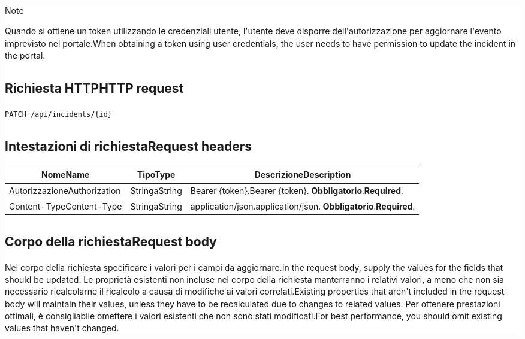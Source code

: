 > [!NOTE]
> <span data-ttu-id="7be32-129">Quando si ottiene un token utilizzando le credenziali utente, l'utente deve disporre dell'autorizzazione per aggiornare l'evento imprevisto nel portale.</span><span class="sxs-lookup"><span data-stu-id="7be32-129">When obtaining a token using user credentials, the user needs to have permission to update the incident in the portal.</span></span>

## <a name="http-request"></a><span data-ttu-id="7be32-130">Richiesta HTTP</span><span class="sxs-lookup"><span data-stu-id="7be32-130">HTTP request</span></span>

```HTTP
PATCH /api/incidents/{id}
```

## <a name="request-headers"></a><span data-ttu-id="7be32-131">Intestazioni di richiesta</span><span class="sxs-lookup"><span data-stu-id="7be32-131">Request headers</span></span>

<span data-ttu-id="7be32-132">Nome</span><span class="sxs-lookup"><span data-stu-id="7be32-132">Name</span></span> | <span data-ttu-id="7be32-133">Tipo</span><span class="sxs-lookup"><span data-stu-id="7be32-133">Type</span></span> | <span data-ttu-id="7be32-134">Descrizione</span><span class="sxs-lookup"><span data-stu-id="7be32-134">Description</span></span>
-|-|-
<span data-ttu-id="7be32-135">Autorizzazione</span><span class="sxs-lookup"><span data-stu-id="7be32-135">Authorization</span></span> | <span data-ttu-id="7be32-136">Stringa</span><span class="sxs-lookup"><span data-stu-id="7be32-136">String</span></span> | <span data-ttu-id="7be32-137">Bearer {token}.</span><span class="sxs-lookup"><span data-stu-id="7be32-137">Bearer {token}.</span></span> <span data-ttu-id="7be32-138">**Obbligatorio**.</span><span class="sxs-lookup"><span data-stu-id="7be32-138">**Required**.</span></span>
<span data-ttu-id="7be32-139">Content-Type</span><span class="sxs-lookup"><span data-stu-id="7be32-139">Content-Type</span></span> | <span data-ttu-id="7be32-140">Stringa</span><span class="sxs-lookup"><span data-stu-id="7be32-140">String</span></span> | <span data-ttu-id="7be32-141">application/json.</span><span class="sxs-lookup"><span data-stu-id="7be32-141">application/json.</span></span> <span data-ttu-id="7be32-142">**Obbligatorio**.</span><span class="sxs-lookup"><span data-stu-id="7be32-142">**Required**.</span></span>

## <a name="request-body"></a><span data-ttu-id="7be32-143">Corpo della richiesta</span><span class="sxs-lookup"><span data-stu-id="7be32-143">Request body</span></span>

<span data-ttu-id="7be32-144">Nel corpo della richiesta specificare i valori per i campi da aggiornare.</span><span class="sxs-lookup"><span data-stu-id="7be32-144">In the request body, supply the values for the fields that should be updated.</span></span> <span data-ttu-id="7be32-145">Le proprietà esistenti non incluse nel corpo della richiesta manterranno i relativi valori, a meno che non sia necessario ricalcolarne il ricalcolo a causa di modifiche ai valori correlati.</span><span class="sxs-lookup"><span data-stu-id="7be32-145">Existing properties that aren't included in the request body will maintain their values, unless they have to be recalculated due to changes to related values.</span></span> <span data-ttu-id="7be32-146">Per ottenere prestazioni ottimali, è consigliabile omettere i valori esistenti che non sono stati modificati.</span><span class="sxs-lookup"><span data-stu-id="7be32-146">For best performance, you should omit existing values that haven't changed.</span></span>

